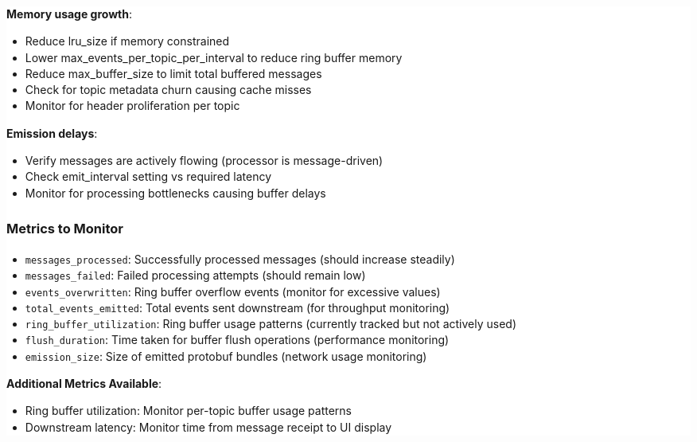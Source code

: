 **Memory usage growth**:
- Reduce lru_size if memory constrained
- Lower max_events_per_topic_per_interval to reduce ring buffer memory
- Reduce max_buffer_size to limit total buffered messages
- Check for topic metadata churn causing cache misses
- Monitor for header proliferation per topic

**Emission delays**:
- Verify messages are actively flowing (processor is message-driven)
- Check emit_interval setting vs required latency
- Monitor for processing bottlenecks causing buffer delays

### Metrics to Monitor
- `messages_processed`: Successfully processed messages (should increase steadily)
- `messages_failed`: Failed processing attempts (should remain low)
- `events_overwritten`: Ring buffer overflow events (monitor for excessive values)
- `total_events_emitted`: Total events sent downstream (for throughput monitoring)
- `ring_buffer_utilization`: Ring buffer usage patterns (currently tracked but not actively used)
- `flush_duration`: Time taken for buffer flush operations (performance monitoring)
- `emission_size`: Size of emitted protobuf bundles (network usage monitoring)

**Additional Metrics Available**:
- Ring buffer utilization: Monitor per-topic buffer usage patterns
- Downstream latency: Monitor time from message receipt to UI display 